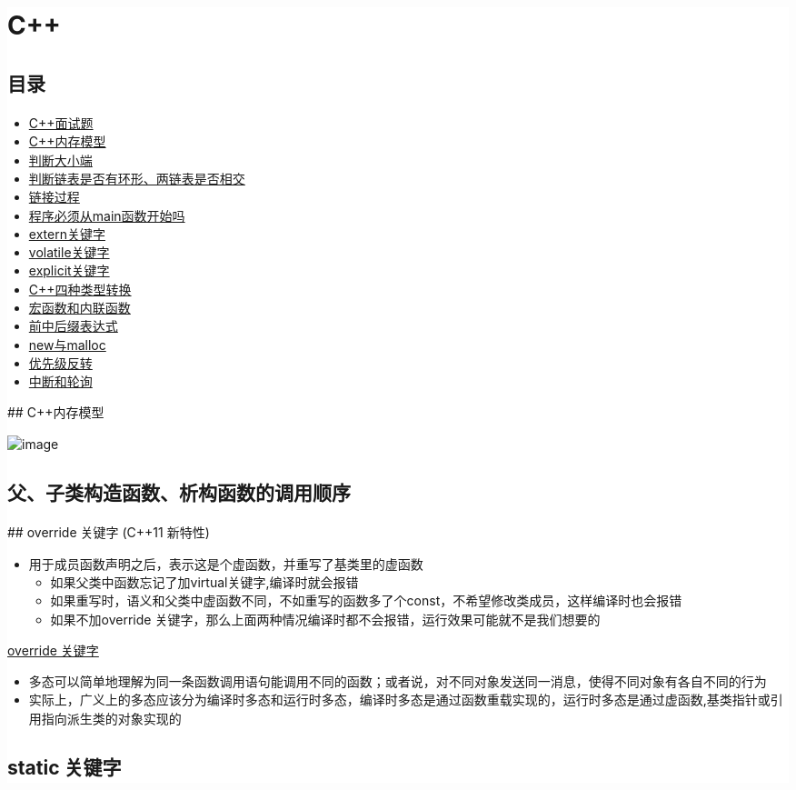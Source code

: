 # C++  


## 目录  

* [C++面试题](https://www.zhihu.com/question/65154159/answer/2533085649?utm_source=qq&utm_medium=social&utm_oi=817799749980811264)
* [C++内存模型](#C++内存模型)
* [判断大小端](#判断大小端)
* [判断链表是否有环形、两链表是否相交](#判断链表是否有环形、两链表是否相交)
* [链接过程](#链接过程)  
* [程序必须从main函数开始吗](#程序必须从main函数开始吗)
* [extern关键字](#extern关键字)  
* [volatile关键字](#volatile关键字) 
* [explicit关键字](#explicit关键字)  
* [C++四种类型转换](#C++四种类型转换)  
* [宏函数和内联函数](#宏函数和内联函数) 
* [前中后缀表达式](#前中后缀表达式)  
* [new与malloc](#new与malloc)  
* [优先级反转](#优先级反转) 
* [中断和轮询](#中断和轮询) 
 
<p id="C++内存模型"></p>
## C++内存模型  

![image](https://user-images.githubusercontent.com/58176267/178879641-6f34146c-a80f-4d45-8d2c-34f2f68d1ade.png)  

<p id="父子类构造函数析构函数的调用顺序"></p>

## 父、子类构造函数、析构函数的调用顺序  




<p id="override"></p>
## override 关键字 (C++11 新特性)  

* 用于成员函数声明之后，表示这是个虚函数，并重写了基类里的虚函数
    * 如果父类中函数忘记了加virtual关键字,编译时就会报错
    * 如果重写时，语义和父类中虚函数不同，不如重写的函数多了个const，不希望修改类成员，这样编译时也会报错
    * 如果不加override 关键字，那么上面两种情况编译时都不会报错，运行效果可能就不是我们想要的

[override 关键字](https://blog.csdn.net/whahu1989/article/details/117535968)



<p id="C++多态与虚函数"></p>

* 多态可以简单地理解为同一条函数调用语句能调用不同的函数；或者说，对不同对象发送同一消息，使得不同对象有各自不同的行为
* 实际上，广义上的多态应该分为编译时多态和运行时多态，编译时多态是通过函数重载实现的，运行时多态是通过虚函数,基类指针或引用指向派生类的对象实现的


## static 关键字  
